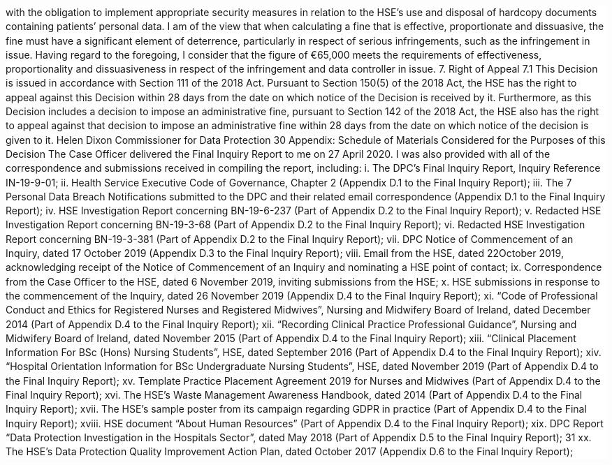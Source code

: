 with the obligation to implement appropriate security measures in relation to the HSE’s use
and disposal of hardcopy documents containing patients’ personal data. I am of the view that
when calculating a fine that is effective, proportionate and dissuasive, the fine must have a
significant element of deterrence, particularly in respect of serious infringements, such as the
infringement in issue. Having regard to the foregoing, I consider that the figure of €65,000
meets the requirements of effectiveness, proportionality and dissuasiveness in respect of the
infringement and data controller in issue.
7. Right of Appeal
7.1 This Decision is issued in accordance with Section 111 of the 2018 Act. Pursuant to Section
150(5) of the 2018 Act, the HSE has the right to appeal against this Decision within 28 days
from the date on which notice of the Decision is received by it. Furthermore, as this Decision
includes a decision to impose an administrative fine, pursuant to Section 142 of the 2018 Act,
the HSE also has the right to appeal against that decision to impose an administrative fine
within 28 days from the date on which notice of the decision is given to it.
Helen Dixon
Commissioner for Data Protection 
30
Appendix: Schedule of Materials Considered for the Purposes
of this Decision
The Case Officer delivered the Final Inquiry Report to me on 27 April 2020. I was also provided with
all of the correspondence and submissions received in compiling the report, including:
i. The DPC’s Final Inquiry Report, Inquiry Reference IN-19-9-01;
ii. Health Service Executive Code of Governance, Chapter 2 (Appendix D.1 to the
Final Inquiry Report);
iii. The 7 Personal Data Breach Notifications submitted to the DPC and their related
email correspondence (Appendix D.1 to the Final Inquiry Report);
iv. HSE Investigation Report concerning BN-19-6-237 (Part of Appendix D.2 to the
Final Inquiry Report);
v. Redacted HSE Investigation Report concerning BN-19-3-68 (Part of Appendix D.2
to the Final Inquiry Report);
vi. Redacted HSE Investigation Report concerning BN-19-3-381 (Part of Appendix D.2
to the Final Inquiry Report);
vii. DPC Notice of Commencement of an Inquiry, dated 17 October 2019 (Appendix
D.3 to the Final Inquiry Report);
viii. Email from the HSE, dated 22October 2019, acknowledging receipt of the Notice
of Commencement of an Inquiry and nominating a HSE point of contact;
ix. Correspondence from the Case Officer to the HSE, dated 6 November 2019,
inviting submissions from the HSE;
x. HSE submissions in response to the commencement of the Inquiry, dated 26
November 2019 (Appendix D.4 to the Final Inquiry Report);
xi. “Code of Professional Conduct and Ethics for Registered Nurses and Registered
Midwives”, Nursing and Midwifery Board of Ireland, dated December 2014 (Part
of Appendix D.4 to the Final Inquiry Report);
xii. “Recording Clinical Practice Professional Guidance”, Nursing and Midwifery Board
of Ireland, dated November 2015 (Part of Appendix D.4 to the Final Inquiry
Report);
xiii. “Clinical Placement Information For BSc (Hons) Nursing Students”, HSE, dated
September 2016 (Part of Appendix D.4 to the Final Inquiry Report);
xiv. “Hospital Orientation Information for BSc Undergraduate Nursing Students”, HSE,
dated November 2019 (Part of Appendix D.4 to the Final Inquiry Report);
xv. Template Practice Placement Agreement 2019 for Nurses and Midwives (Part of
Appendix D.4 to the Final Inquiry Report);
xvi. The HSE’s Waste Management Awareness Handbook, dated 2014 (Part of
Appendix D.4 to the Final Inquiry Report);
xvii. The HSE’s sample poster from its campaign regarding GDPR in practice (Part of
Appendix D.4 to the Final Inquiry Report);
xviii. HSE document “About Human Resources” (Part of Appendix D.4 to the Final
Inquiry Report);
xix. DPC Report “Data Protection Investigation in the Hospitals Sector”, dated May
2018 (Part of Appendix D.5 to the Final Inquiry Report);
31
xx. The HSE’s Data Protection Quality Improvement Action Plan, dated October 2017
(Appendix D.6 to the Final Inquiry Report);